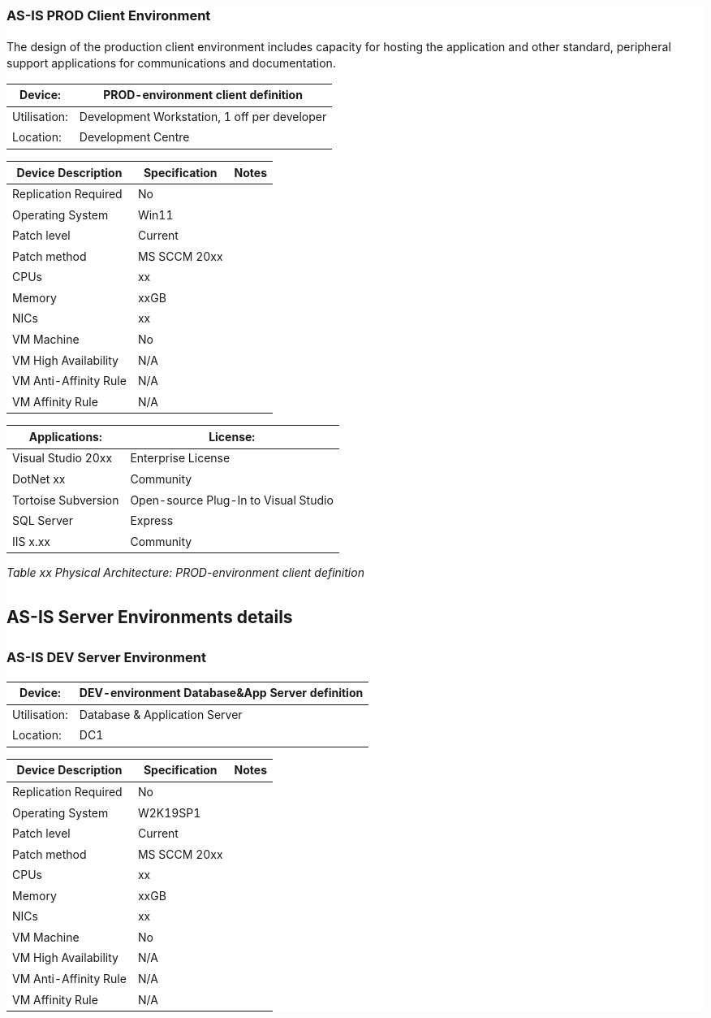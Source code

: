 ### AS-IS PROD Client Environment

The design of the production client environment includes capacity for hosting the application and other standard, peripheral support applications for communications and documentation.


Device:     |PROD-environment client definition
------------|---------------------------------------------
Utilisation:|Development Workstation, 1 off per developer
Location:   |Development Centre

Device Description	|Specification	|Notes
--------------------|---------------|-----
Replication Required|No	            |
Operating System    |Win11          |	
Patch level	        |Current        |
Patch method        |MS SCCM 20xx   |
CPUs                |xx             |
Memory              |xxGB           |
NICs                |xx             |
VM Machine          |No             |
VM High Availability|N/A            |
VM Anti-Affinity Rule|N/A           |
VM Affinity Rule    |N/A            |

Applications:      |License:
-------------------|---------
Visual Studio 20xx |Enterprise License
DotNet xx	       |Community
Tortoise Subversion|Open-source Plug-In to Visual Studio
SQL Server         |Express	
IIS x.xx	       |Community

*Table xx Physical Architecture: PROD-environment client definition*

## AS-IS Server Environments details

### AS-IS DEV Server Environment

Device:     |DEV-environment Database&App Server definition
------------|---------------------------------------------
Utilisation:|Database & Application Server
Location:   |DC1

Device Description	|Specification	|Notes
--------------------|---------------|-----
Replication Required|No	            |
Operating System    |W2K19SP1          |	
Patch level	        |Current        |
Patch method        |MS SCCM 20xx   |
CPUs                |xx             |
Memory              |xxGB           |
NICs                |xx             |
VM Machine          |No             |
VM High Availability|N/A            |
VM Anti-Affinity Rule|N/A           |
VM Affinity Rule    |N/A            |
